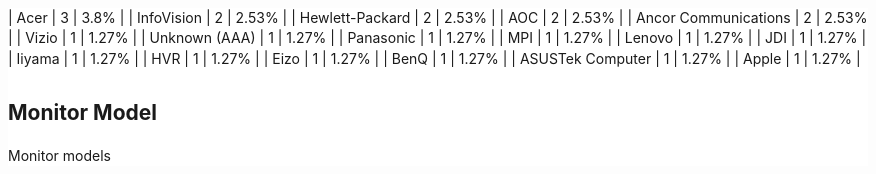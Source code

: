 | Acer                 | 3         | 3.8%    |
| InfoVision           | 2         | 2.53%   |
| Hewlett-Packard      | 2         | 2.53%   |
| AOC                  | 2         | 2.53%   |
| Ancor Communications | 2         | 2.53%   |
| Vizio                | 1         | 1.27%   |
| Unknown (AAA)        | 1         | 1.27%   |
| Panasonic            | 1         | 1.27%   |
| MPI                  | 1         | 1.27%   |
| Lenovo               | 1         | 1.27%   |
| JDI                  | 1         | 1.27%   |
| Iiyama               | 1         | 1.27%   |
| HVR                  | 1         | 1.27%   |
| Eizo                 | 1         | 1.27%   |
| BenQ                 | 1         | 1.27%   |
| ASUSTek Computer     | 1         | 1.27%   |
| Apple                | 1         | 1.27%   |

Monitor Model
-------------

Monitor models
